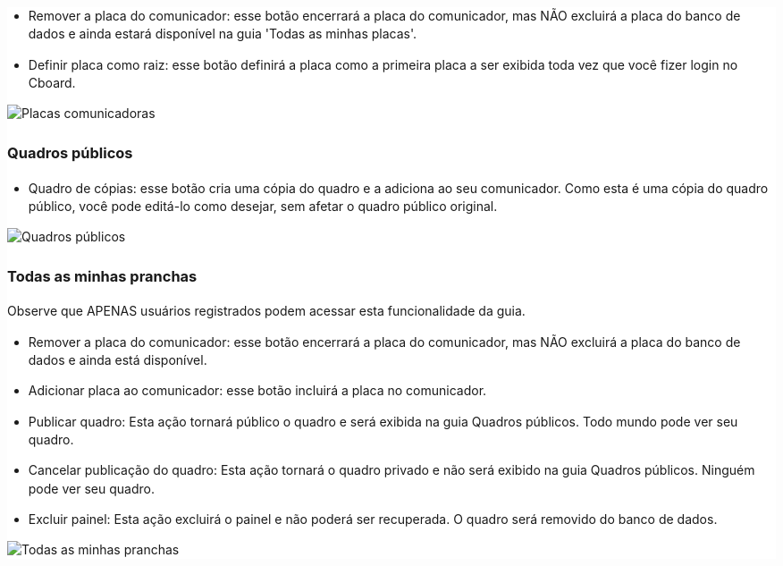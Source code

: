 * Remover a placa do comunicador: esse botão encerrará a placa do comunicador, mas NÃO excluirá a placa do banco de dados e ainda estará disponível na guia 'Todas as minhas placas'.

* Definir placa como raiz: esse botão definirá a placa como a primeira placa a ser exibida toda vez que você fizer login no Cboard.

![Placas comunicadoras](/images/help/communicatorBoards.png "Communicator boards")

### <a name='PublicBoards'></a>Quadros públicos

* Quadro de cópias: esse botão cria uma cópia do quadro e a adiciona ao seu comunicador. Como esta é uma cópia do quadro público, você pode editá-lo como desejar, sem afetar o quadro público original.

![Quadros públicos](/images/help/PublicBoards.png "Public boards")

### <a name='Allmyboards'></a>Todas as minhas pranchas

Observe que APENAS usuários registrados podem acessar esta funcionalidade da guia.

* Remover a placa do comunicador: esse botão encerrará a placa do comunicador, mas NÃO excluirá a placa do banco de dados e ainda está disponível.

* Adicionar placa ao comunicador: esse botão incluirá a placa no comunicador.

* Publicar quadro: Esta ação tornará público o quadro e será exibida na guia Quadros públicos. Todo mundo pode ver seu quadro.
    
 * Cancelar publicação do quadro: Esta ação tornará o quadro privado e não será exibido na guia Quadros públicos. Ninguém pode ver seu quadro.
    
 * Excluir painel: Esta ação excluirá o painel e não poderá ser recuperada. O quadro será removido do banco de dados.

![Todas as minhas pranchas](/images/help/AllmyBoards.png "All my boards")